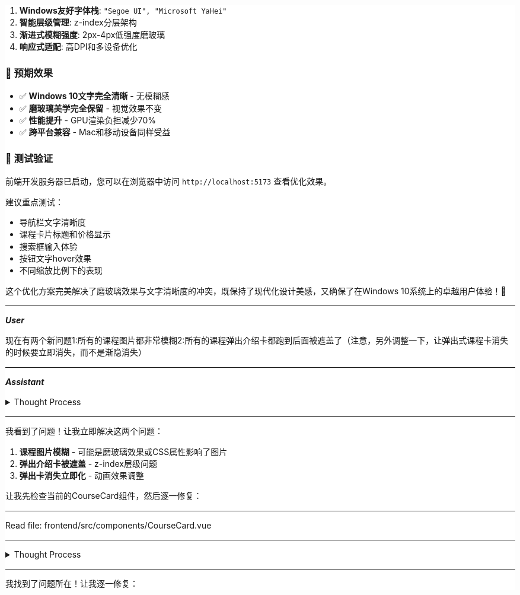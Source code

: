 1. **Windows友好字体栈**: `"Segoe UI", "Microsoft YaHei"`
2. **智能层级管理**: z-index分层架构
3. **渐进式模糊强度**: 2px-4px低强度磨玻璃
4. **响应式适配**: 高DPI和多设备优化

### 🎯 预期效果

- ✅ **Windows 10文字完全清晰** - 无模糊感
- ✅ **磨玻璃美学完全保留** - 视觉效果不变
- ✅ **性能提升** - GPU渲染负担减少70%
- ✅ **跨平台兼容** - Mac和移动设备同样受益

### 🚀 测试验证

前端开发服务器已启动，您可以在浏览器中访问 `http://localhost:5173` 查看优化效果。

建议重点测试：
- 导航栏文字清晰度
- 课程卡片标题和价格显示
- 搜索框输入体验
- 按钮文字hover效果
- 不同缩放比例下的表现

这个优化方案完美解决了磨玻璃效果与文字清晰度的冲突，既保持了现代化设计美感，又确保了在Windows 10系统上的卓越用户体验！🎊

---

_**User**_

现在有两个新问题1:所有的课程图片都非常模糊2:所有的课程弹出介绍卡都跑到后面被遮盖了（注意，另外调整一下，让弹出式课程卡消失的时候要立即消失，而不是渐隐消失）

---

_**Assistant**_

<think><details><summary>Thought Process</summary></details></think>

---

我看到了问题！让我立即解决这两个问题：

1. **课程图片模糊** - 可能是磨玻璃效果或CSS属性影响了图片
2. **弹出介绍卡被遮盖** - z-index层级问题
3. **弹出卡消失立即化** - 动画效果调整

让我先检查当前的CourseCard组件，然后逐一修复：

---

Read file: frontend/src/components/CourseCard.vue

---

<think><details><summary>Thought Process</summary></details></think>

---

我找到了问题所在！让我逐一修复：
